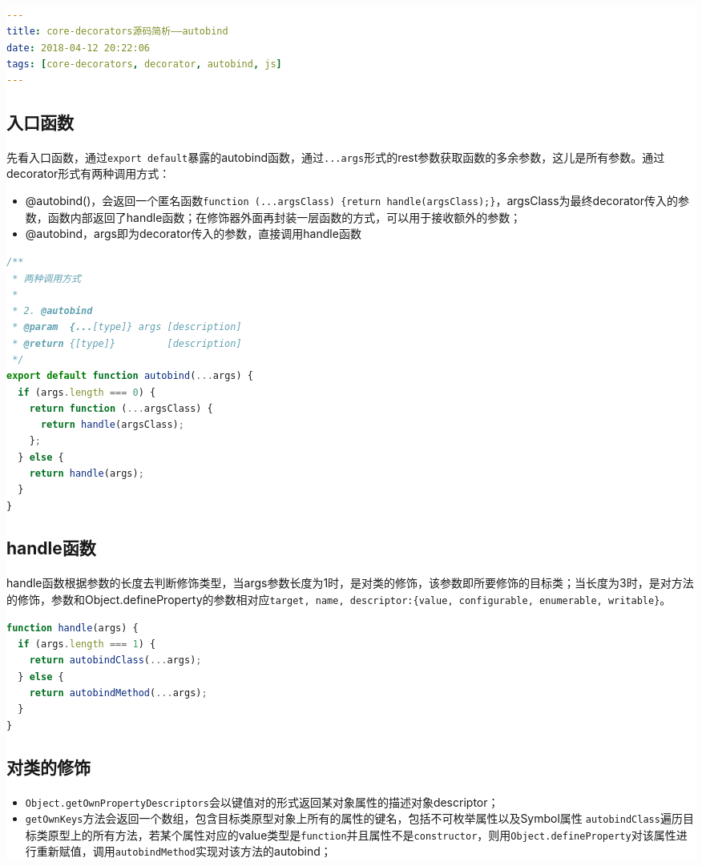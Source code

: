 ```yaml
---
title: core-decorators源码简析——autobind
date: 2018-04-12 20:22:06
tags: [core-decorators, decorator, autobind, js]
---
```

## 入口函数
先看入口函数，通过`export default`暴露的autobind函数，通过`...args`形式的rest参数获取函数的多余参数，这儿是所有参数。通过decorator形式有两种调用方式：
- @autobind()，会返回一个匿名函数`function (...argsClass) {return handle(argsClass);}`，argsClass为最终decorator传入的参数，函数内部返回了handle函数；在修饰器外面再封装一层函数的方式，可以用于接收额外的参数；
- @autobind，args即为decorator传入的参数，直接调用handle函数

``` js
/**
 * 两种调用方式
 *
 * 2. @autobind
 * @param  {...[type]} args [description]
 * @return {[type]}         [description]
 */
export default function autobind(...args) {
  if (args.length === 0) {
    return function (...argsClass) {
      return handle(argsClass);
    };
  } else {
    return handle(args);
  }
}
```
## handle函数
handle函数根据参数的长度去判断修饰类型，当args参数长度为1时，是对类的修饰，该参数即所要修饰的目标类；当长度为3时，是对方法的修饰，参数和Object.defineProperty的参数相对应`target, name, descriptor:{value, configurable, enumerable, writable}`。
``` js
function handle(args) {
  if (args.length === 1) {
    return autobindClass(...args);
  } else {
    return autobindMethod(...args);
  }
}
```
## 对类的修饰
- `Object.getOwnPropertyDescriptors`会以键值对的形式返回某对象属性的描述对象descriptor；
- `getOwnKeys`方法会返回一个数组，包含目标类原型对象上所有的属性的键名，包括不可枚举属性以及Symbol属性
`autobindClass`遍历目标类原型上的所有方法，若某个属性对应的value类型是`function`并且属性不是`constructor`，则用`Object.defineProperty`对该属性进行重新赋值，调用`autobindMethod`实现对该方法的autobind；
